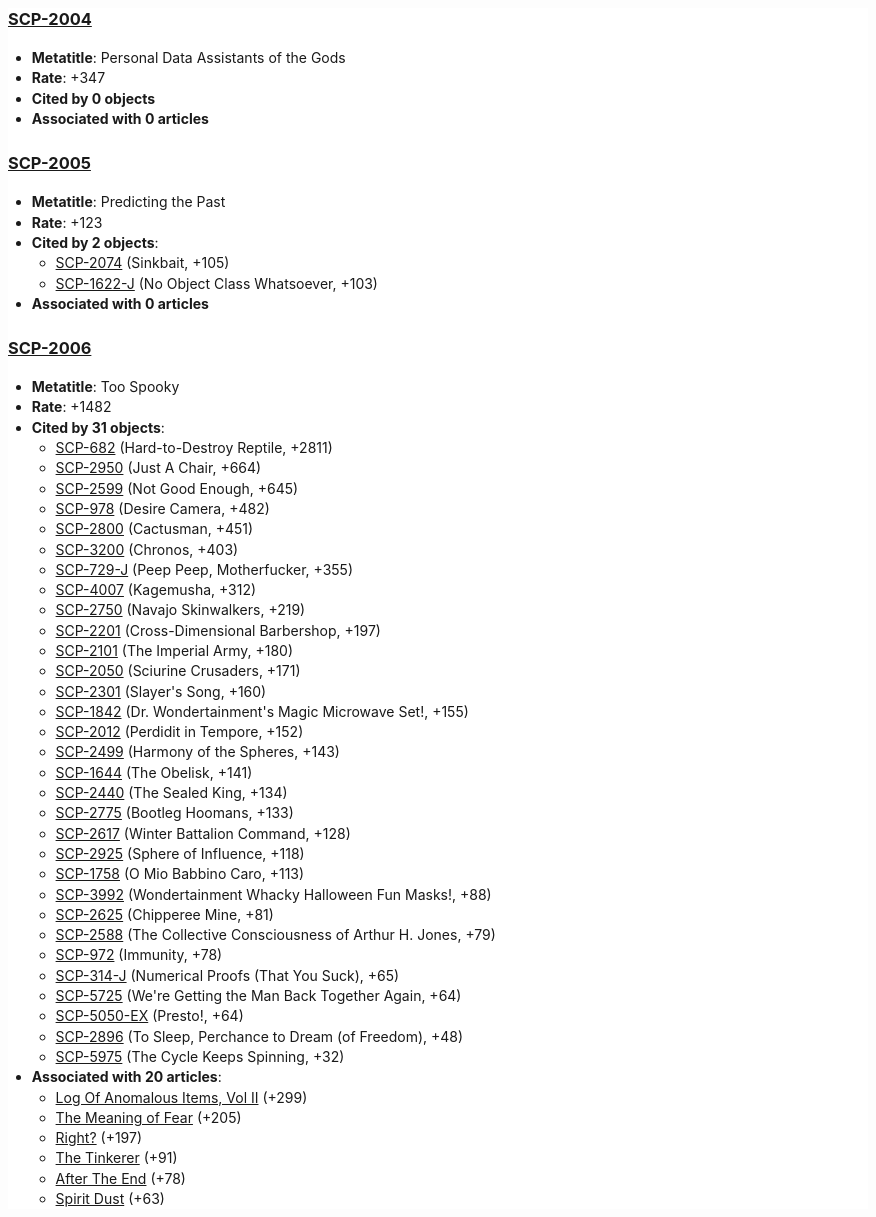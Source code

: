 ### [SCP-2004](https://scp-wiki.wikidot.com/scp-2004)
- **Metatitle**: Personal Data Assistants of the Gods
- **Rate**: +347
- **Cited by 0 objects**
- **Associated with 0 articles**

### [SCP-2005](https://scp-wiki.wikidot.com/scp-2005)
- **Metatitle**: Predicting the Past
- **Rate**: +123
- **Cited by 2 objects**: 
    - [SCP-2074](https://scp-wiki.wikidot.com/scp-2074) (Sinkbait, +105)
    - [SCP-1622-J](https://scp-wiki.wikidot.com/scp-1622-j) (No Object Class Whatsoever, +103)
- **Associated with 0 articles**

### [SCP-2006](https://scp-wiki.wikidot.com/scp-2006)
- **Metatitle**: Too Spooky
- **Rate**: +1482
- **Cited by 31 objects**: 
    - [SCP-682](https://scp-wiki.wikidot.com/scp-682) (Hard-to-Destroy Reptile, +2811)
    - [SCP-2950](https://scp-wiki.wikidot.com/scp-2950) (Just A Chair, +664)
    - [SCP-2599](https://scp-wiki.wikidot.com/scp-2599) (Not Good Enough, +645)
    - [SCP-978](https://scp-wiki.wikidot.com/scp-978) (Desire Camera, +482)
    - [SCP-2800](https://scp-wiki.wikidot.com/scp-2800) (Cactusman, +451)
    - [SCP-3200](https://scp-wiki.wikidot.com/scp-3200) (Chronos, +403)
    - [SCP-729-J](https://scp-wiki.wikidot.com/scp-729-j) (Peep Peep, Motherfucker, +355)
    - [SCP-4007](https://scp-wiki.wikidot.com/scp-4007) (Kagemusha, +312)
    - [SCP-2750](https://scp-wiki.wikidot.com/scp-2750) (Navajo Skinwalkers, +219)
    - [SCP-2201](https://scp-wiki.wikidot.com/scp-2201) (Cross-Dimensional Barbershop, +197)
    - [SCP-2101](https://scp-wiki.wikidot.com/scp-2101) (The Imperial Army, +180)
    - [SCP-2050](https://scp-wiki.wikidot.com/scp-2050) (Sciurine Crusaders, +171)
    - [SCP-2301](https://scp-wiki.wikidot.com/scp-2301) (Slayer's Song, +160)
    - [SCP-1842](https://scp-wiki.wikidot.com/scp-1842) (Dr. Wondertainment's Magic Microwave Set!, +155)
    - [SCP-2012](https://scp-wiki.wikidot.com/scp-2012) (Perdidit in Tempore, +152)
    - [SCP-2499](https://scp-wiki.wikidot.com/scp-2499) (Harmony of the Spheres, +143)
    - [SCP-1644](https://scp-wiki.wikidot.com/scp-1644) (The Obelisk, +141)
    - [SCP-2440](https://scp-wiki.wikidot.com/scp-2440) (The Sealed King, +134)
    - [SCP-2775](https://scp-wiki.wikidot.com/scp-2775) (Bootleg Hoomans, +133)
    - [SCP-2617](https://scp-wiki.wikidot.com/scp-2617) (Winter Battalion Command, +128)
    - [SCP-2925](https://scp-wiki.wikidot.com/scp-2925) (Sphere of Influence, +118)
    - [SCP-1758](https://scp-wiki.wikidot.com/scp-1758) (O Mio Babbino Caro, +113)
    - [SCP-3992](https://scp-wiki.wikidot.com/scp-3992) (Wondertainment Whacky Halloween Fun Masks!, +88)
    - [SCP-2625](https://scp-wiki.wikidot.com/scp-2625) (Chipperee Mine, +81)
    - [SCP-2588](https://scp-wiki.wikidot.com/scp-2588) (The Collective Consciousness of Arthur H. Jones, +79)
    - [SCP-972](https://scp-wiki.wikidot.com/scp-972) (Immunity, +78)
    - [SCP-314-J](https://scp-wiki.wikidot.com/scp-314-j) (Numerical Proofs (That You Suck), +65)
    - [SCP-5725](https://scp-wiki.wikidot.com/scp-5725) (We're Getting the Man Back Together Again, +64)
    - [SCP-5050-EX](https://scp-wiki.wikidot.com/scp-5050-ex) (Presto!, +64)
    - [SCP-2896](https://scp-wiki.wikidot.com/scp-2896) (To Sleep, Perchance to Dream (of Freedom), +48)
    - [SCP-5975](https://scp-wiki.wikidot.com/scp-5975) (The Cycle Keeps Spinning, +32)
- **Associated with 20 articles**: 
    - [Log Of Anomalous Items, Vol II](https://scp-wiki.wikidot.com/log-of-anomalous-items-vol-ii) (+299)
    - [The Meaning of Fear](https://scp-wiki.wikidot.com/the-meaning-of-fear) (+205)
    - [Right?](https://scp-wiki.wikidot.com/right) (+197)
    - [The Tinkerer](https://scp-wiki.wikidot.com/the-tinkerer) (+91)
    - [After The End](https://scp-wiki.wikidot.com/after-the-end) (+78)
    - [Spirit Dust](https://scp-wiki.wikidot.com/spirit-dust) (+63)